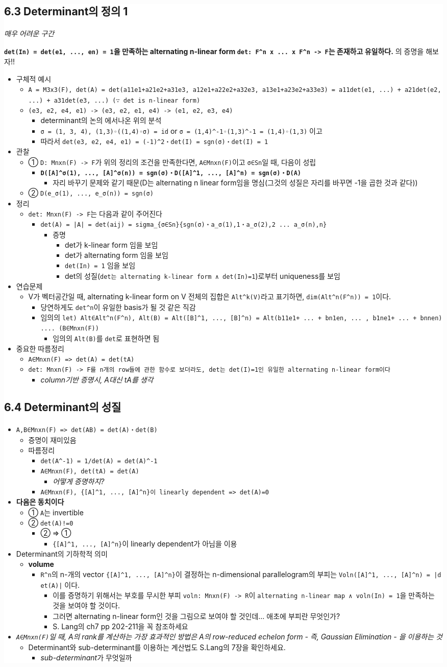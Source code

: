 ## 6.3 Determinant의 정의 1

*매우 어려운 구간*

**`det(In) = det(e1, ..., en) = 1`을 만족하는 alternating n-linear form `det: F^n x ... x F^n -> F`는 존재하고 유일하다.** 의 증명을 해보자!!

- 구체적 예시
  - `A = M3x3(F), det(A) = det(a11e1+a21e2+a31e3, a12e1+a22e2+a32e3, a13e1+a23e2+a33e3) = a11det(e1, ...) + a21det(e2, ...) + a31det(e3, ...) (∵ det is n-linear form)`
  - `(e3, e2, e4, e1) -> (e3, e2, e1, e4) -> (e1, e2, e3, e4)`
    - determinant의 논의 에서나온 위의 분석
    - `σ = (1, 3, 4), (1,3)◦((1,4)◦σ) = id` or `σ = (1,4)^-1◦(1,3)^-1 = (1,4)◦(1,3)` 이고
    - 따라서 `det(e3, e2, e4, e1) = (-1)^2・det(I) = sgn(σ)・det(I) = 1`
- 관찰
  - ① `D: Mnxn(F) -> F`가 위의 정리의 조건을 만족한다면, `A∈Mnxn(F)`이고 `σ∈Sn`일 때, 다음이 성립
    - **`D([A]^σ(1), ..., [A]^σ(n)) = sgn(σ)・D([A]^1, ..., [A]^n) = sgn(σ)・D(A)`**
      - 자리 바꾸기 문제와 같기 때문(D는 alternating n linear form임을 명심(그것의 성질은 자리를 바꾸면 -1을 곱한 것과 같다))
  - ② `D(e_σ(1), ..., e_σ(n)) = sgn(σ)`
- 정리
  - `det: Mnxn(F) -> F`는 다음과 같이 주어진다
    - `det(A) = |A| = det(aij) = sigma_{σ∈Sn}{sgn(σ)・a_σ(1),1・a_σ(2),2 ... a_σ(n),n}`
      - 증명
        - det가 k-linear form 임을 보임
        - det가 alternating form 임을 보임
        - `det(In) = 1` 임을 보임
        - det의 성질(`det는 alternating k-linear form ∧ det(In)=1`)로부터 uniqueness를 보임
- 연습문제
  - V가 벡터공간일 때, alternating k-linear form on V 전체의 집합은 `Alt^k(V)`라고 표기하면, `dim(Alt^n(F^n)) = 1`이다.
    - 당연하게도 `det^n`이 유일한 basis가 될 것 같은 직감
    - 임의의 `let) Alt∈Alt^n(F^n), Alt(B) = Alt([B]^1, ..., [B]^n) = Alt(b11e1+ ... + bn1en, ... , b1ne1+ ... + bnnen) .... (B∈Mnxn(F))`
      - 임의의 `Alt(B)`를 `det`로 표현하면 됨
- 중요한 따름정리
  - `A∈Mnxn(F) => det(A) = det(tA)`
  - `det: Mnxn(F) -> F를 n개의 row들에 관한 함수로 보더라도, det는 det(I)=1인 유일한 alternating n-linear form이다`
    - *column기반 증명시, A대신 tA를 생각*

## 6.4 Determinant의 성질

- `A,B∈Mnxn(F) => det(AB) = det(A)・det(B)`
  - 증명이 재미있음
  - 따름정리
    - `det(A^-1) = 1/det(A) = det(A)^-1`
    - `A∈Mnxn(F), det(tA) = det(A)`
      - *어떻게 증명하지?*
    - `A∈Mnxn(F), {[A]^1, ..., [A]^n}이 linearly dependent => det(A)=0`
- **다음은 동치이다**
  - ① `A`는 invertible
  - ② `det(A)!=0`
    - ② => ①
      - `{[A]^1, ..., [A]^n}`이 linearly dependent가 아님을 이용
- Determinant의 기하학적 의미
  - **volume**
    - `R^n`의 n-개의 vector `{[A]^1, ..., [A]^n}`이 결정하는 n-dimensional parallelogram의 부피는 `Voln([A]^1, ..., [A]^n) = |det(A)|` 이다.
      - 이를 증명하기 위해서는 부호를 무시한 부피 `voln: Mnxn(F) -> R`이 `alternating n-linear map ∧ voln(In) = 1`을 만족하는 것을 보여야 할 것이다.
      - 그러면 alternating n-linear form인 것을 그림으로 보여야 할 것인데... 애초에 부피란 무엇인가?
      - S. Lang의 ch7 pp 202-211을 꼭 참조하세요
- *`A∈Mnxn(F)`일 때, A의 rank를 계산하는 가장 효과적인 방법은 A의 row-reduced echelon form - 즉, Gaussian Elimination - 을 이용하는 것*
  - Determinant와 sub-determinant를 이용하는 계산법도 S.Lang의 7장을 확인하세요.
    - *sub-determinant*가 무엇일까